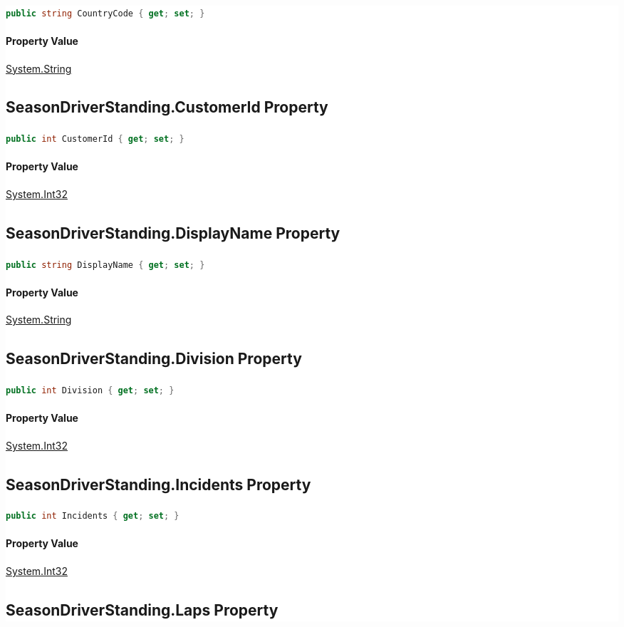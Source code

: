 ```csharp
public string CountryCode { get; set; }
```

#### Property Value
[System.String](https://docs.microsoft.com/en-us/dotnet/api/System.String 'System.String')

<a name='Aydsko.iRacingData.Stats.SeasonDriverStanding.CustomerId'></a>

## SeasonDriverStanding.CustomerId Property

```csharp
public int CustomerId { get; set; }
```

#### Property Value
[System.Int32](https://docs.microsoft.com/en-us/dotnet/api/System.Int32 'System.Int32')

<a name='Aydsko.iRacingData.Stats.SeasonDriverStanding.DisplayName'></a>

## SeasonDriverStanding.DisplayName Property

```csharp
public string DisplayName { get; set; }
```

#### Property Value
[System.String](https://docs.microsoft.com/en-us/dotnet/api/System.String 'System.String')

<a name='Aydsko.iRacingData.Stats.SeasonDriverStanding.Division'></a>

## SeasonDriverStanding.Division Property

```csharp
public int Division { get; set; }
```

#### Property Value
[System.Int32](https://docs.microsoft.com/en-us/dotnet/api/System.Int32 'System.Int32')

<a name='Aydsko.iRacingData.Stats.SeasonDriverStanding.Incidents'></a>

## SeasonDriverStanding.Incidents Property

```csharp
public int Incidents { get; set; }
```

#### Property Value
[System.Int32](https://docs.microsoft.com/en-us/dotnet/api/System.Int32 'System.Int32')

<a name='Aydsko.iRacingData.Stats.SeasonDriverStanding.Laps'></a>

## SeasonDriverStanding.Laps Property
